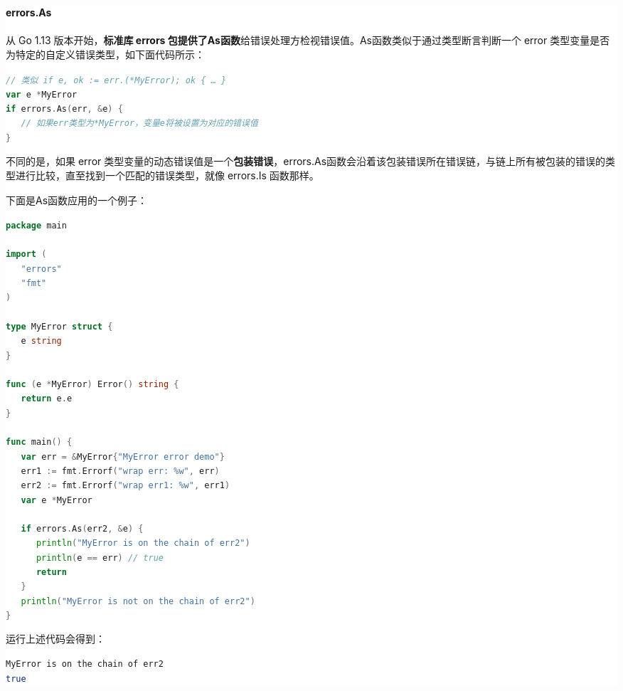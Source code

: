 #### errors.As

从 Go 1.13 版本开始，**标准库 errors 包提供了As函数**给错误处理方检视错误值。As函数类似于通过类型断言判断一个 error 类型变量是否为特定的自定义错误类型，如下面代码所示：

```go
// 类似 if e, ok := err.(*MyError); ok { … }
var e *MyError
if errors.As(err, &e) {
   // 如果err类型为*MyError，变量e将被设置为对应的错误值
}
```

不同的是，如果 error 类型变量的动态错误值是一个**包装错误**，errors.As函数会沿着该包装错误所在错误链，与链上所有被包装的错误的类型进行比较，直至找到一个匹配的错误类型，就像 errors.Is 函数那样。

下面是As函数应用的一个例子：

```go
package main

import (
   "errors"
   "fmt"
)

type MyError struct {
   e string
}

func (e *MyError) Error() string {
   return e.e
}

func main() {
   var err = &MyError{"MyError error demo"}
   err1 := fmt.Errorf("wrap err: %w", err)
   err2 := fmt.Errorf("wrap err1: %w", err1)
   var e *MyError

   if errors.As(err2, &e) {
      println("MyError is on the chain of err2")
      println(e == err) // true
      return
   }
   println("MyError is not on the chain of err2")
}
```

运行上述代码会得到：

```sh
MyError is on the chain of err2
true
```
